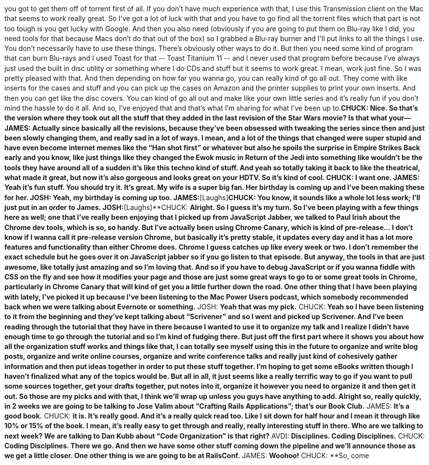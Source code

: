 you got to get them off of torrent first of all. If you don’t have much experience with that, I use this Transmission client on the Mac that seems to work really great. So I’ve got a lot of luck with that and you have to go find all the torrent files which that part is not too tough is you get lucky with Google. And then you also need (obviously if you are going to put them on Blu-ray like I did, you need tools for that because Macs don’t do that out of the box) so I grabbed a Blu-ray burner and I'll put links to all the things I use. You don’t necessarily have to use these things. There’s obviously other ways to do it. But then you need some kind of program that can burn Blu-rays and I used Toast for that -- Toast Titanium 11 -- and I never used that program before because I’ve always just used the built in disc utility or something where I do CDs and stuff but it seems to work great. I mean, work just fine. So I was pretty pleased with that. And then depending on how far you wanna go, you can really kind of go all out. They come with like inserts for the cases and stuff and you can pick up the cases on Amazon and the printer supplies to print your own inserts. And then you can get like the disc covers. You can kind of go all out and make like your own little series and it’s really fun if you don’t mind the hassle to do it all. And so, I’ve enjoyed that and that’s what I’m sharing for what I’ve been up to.**CHUCK: **Nice. So that’s the version where they took out all the stuff that they added in the last revision of the Star Wars movie? Is that what your—** JAMES: **Actually since basically all the revisions, because they’ve been obsessed with tweaking the series since then and just been slowly changing them, and really sad in a lot of ways. I mean, and a lot of the things that changed were super stupid and have even become internet memes like the “Han shot first” or whatever but also he spoils the surprise in Empire Strikes Back early and you know, like just things like they changed the Ewok music in Return of the Jedi into something like wouldn’t be the tools they have around all of a sudden it’s like this techno kind of stuff. And yeah so totally taking it back to like the theatrical, what made it great, but now it’s also gorgeous and looks great on your HDTV. So it’s kind of cool.** CHUCK: **I want one.** JAMES: **Yeah it’s fun stuff. You should try it. It’s great. My wife is a super big fan. Her birthday is coming up and I’ve been making these for her.** JOSH: **Yeah, my birthday is coming up too.** JAMES:**[Laughs]**CHUCK: **You know, it sounds like a whole lot less work; I’ll just put in an order to James.** JOSH:**[Laughs]**CHUCK: **Alright. So I guess it’s my turn. So I’ve been playing with a few things here as well; one that I’ve really been enjoying that I picked up from JavaScript Jabber, we talked to Paul Irish about the Chrome dev tools, which is so, so handy. But I’ve actually been using Chrome Canary, which is kind of pre-release… I don’t know if I wanna call it pre-release version Chrome, but basically it’s pretty stable, it updates every day and it has a lot more features and functionality than either Chrome does. Chrome I guess catches up like every week or two. I don’t remember the exact schedule but he goes over it on JavaScript jabber so if you go listen to that episode. But anyway, the tools in that are just awesome, like totally just amazing and so I’m loving that. And so if you have to debug JavaScript or if you wanna fiddle with CSS on the fly and see how it modifies your page and those are just some great ways to go to or some great tools in Chrome, particularly in Chrome Canary that will kind of get you a little further down the road. One other thing that I have been playing with lately, I’ve picked it up because I've been listening to the Mac Power Users podcast, which somebody recommended back when we were talking about Evernote or something.** JOSH: **Yeah that was my pick.** CHUCK: **Yeah so I have been listening to it from the beginning and they’ve kept talking about “Scrivener” and so I went and picked up Scrivener. And I’ve been reading through the tutorial that they have in there because I wanted to use it to organize my talk and I realize I didn’t have enough time to go through the tutorial and so I’m kind of fudging there. But just off the first part where it shows you about how all the organization stuff works and things like that, I can totally see myself using this in the future to organize and write blog posts, organize and write online courses, organize and write conference talks and really just kind of cohesively gather information and then put ideas together in order to put these stuff together. I’m hoping to get some eBooks written though I haven’t finalized what any of the topics would be. But all in all, it just seems like a really terrific way to go if you want to pull some sources together, get your drafts together, put notes into it, organize it however you need to organize it and then get it out. So those are my picks and with that, I think we'll wrap up unless you guys have anything to add. Alright so, really quickly, in 2 weeks we are going to be talking to Jose Valim about “Crafting Rails Applications”; that’s our Book Club.** JAMES: **It’s a good book.** CHUCK: **it is. It’s really good. And it’s a really quick read too. Like I sit down for half hour and I mean it through like 10% or 15% of the book. I mean, it’s really easy to get through and really, really interesting stuff in there. Who are we talking to next week? We are talking to Dan Kubb about “Code Organization” is that right?** AVDI: **Disciplines. Coding Disciplines.** CHUCK: **Coding Disciplines. There we go. And then we have some other stuff coming down the pipeline and we’ll announce those as we get a little closer. One other thing is we are going to be at RailsConf.** JAMES: **Woohoo!** CHUCK: **So, come